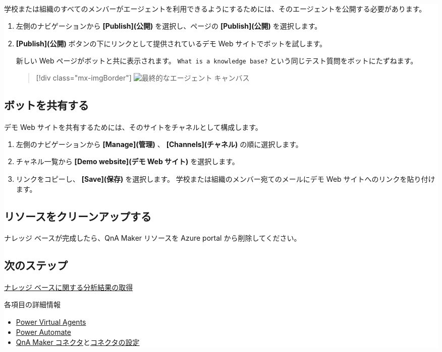 学校または組織のすべてのメンバーがエージェントを利用できるようにするためには、そのエージェントを公開する必要があります。

1. 左側のナビゲーションから **[Publish]\(公開\)** を選択し、ページの **[Publish]\(公開\)** を選択します。

1. **[Publish]\(公開\)** ボタンの下にリンクとして提供されているデモ Web サイトでボットを試します。

    新しい Web ページがボットと共に表示されます。 `What is a knowledge base?` という同じテスト質問をボットにたずねます。

    > [!div class="mx-imgBorder"]
    > ![最終的なエージェント キャンバス](../media/how-to-integrate-power-virtual-agent/demo-chat-bot.png)

## <a name="share-your-bot"></a>ボットを共有する

デモ Web サイトを共有するためには、そのサイトをチャネルとして構成します。

1. 左側のナビゲーションから **[Manage]\(管理\)** 、 **[Channels]\(チャネル\)** の順に選択します。

1. チャネル一覧から **[Demo website]\(デモ Web サイト\)** を選択します。

1. リンクをコピーし、 **[Save]\(保存\)** を選択します。 学校または組織のメンバー宛てのメールにデモ Web サイトへのリンクを貼り付けます。

## <a name="clean-up-resources"></a>リソースをクリーンアップする

ナレッジ ベースが完成したら、QnA Maker リソースを Azure portal から削除してください。

## <a name="next-step"></a>次のステップ

[ナレッジ ベースに関する分析結果の取得](../How-To/get-analytics-knowledge-base.md)

各項目の詳細情報
* [Power Virtual Agents](https://docs.microsoft.com/power-virtual-agents/)
* [Power Automate](https://docs.microsoft.com/power-automate/)
* [QnA Maker コネクタ](https://us.flow.microsoft.com/connectors/shared_cognitiveservicesqnamaker/qna-maker/)と[コネクタの設定](https://docs.microsoft.com/connectors/cognitiveservicesqnamaker/)